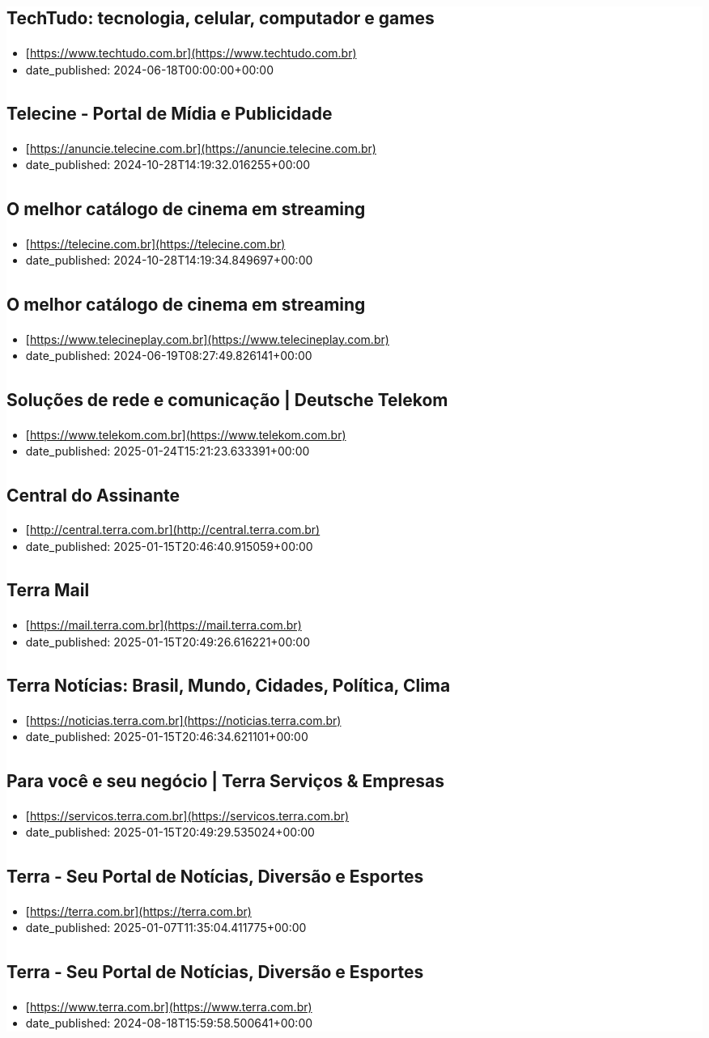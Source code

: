  ## TechTudo: tecnologia, celular, computador e games
 - [https://www.techtudo.com.br](https://www.techtudo.com.br)
 - date_published: 2024-06-18T00:00:00+00:00

 ## Telecine - Portal de Mídia e Publicidade
 - [https://anuncie.telecine.com.br](https://anuncie.telecine.com.br)
 - date_published: 2024-10-28T14:19:32.016255+00:00

 ## O melhor catálogo de cinema em streaming
 - [https://telecine.com.br](https://telecine.com.br)
 - date_published: 2024-10-28T14:19:34.849697+00:00

 ## O melhor catálogo de cinema em streaming
 - [https://www.telecineplay.com.br](https://www.telecineplay.com.br)
 - date_published: 2024-06-19T08:27:49.826141+00:00

 ## Soluções de rede e comunicação | Deutsche Telekom
 - [https://www.telekom.com.br](https://www.telekom.com.br)
 - date_published: 2025-01-24T15:21:23.633391+00:00

 ## Central do Assinante
 - [http://central.terra.com.br](http://central.terra.com.br)
 - date_published: 2025-01-15T20:46:40.915059+00:00

 ## Terra Mail
 - [https://mail.terra.com.br](https://mail.terra.com.br)
 - date_published: 2025-01-15T20:49:26.616221+00:00

 ## Terra Notícias: Brasil, Mundo, Cidades, Política, Clima
 - [https://noticias.terra.com.br](https://noticias.terra.com.br)
 - date_published: 2025-01-15T20:46:34.621101+00:00

 ## Para você e seu negócio | Terra Serviços & Empresas
 - [https://servicos.terra.com.br](https://servicos.terra.com.br)
 - date_published: 2025-01-15T20:49:29.535024+00:00

 ## Terra - Seu Portal de Notícias, Diversão e Esportes
 - [https://terra.com.br](https://terra.com.br)
 - date_published: 2025-01-07T11:35:04.411775+00:00

 ## Terra - Seu Portal de Notícias, Diversão e Esportes
 - [https://www.terra.com.br](https://www.terra.com.br)
 - date_published: 2024-08-18T15:59:58.500641+00:00
